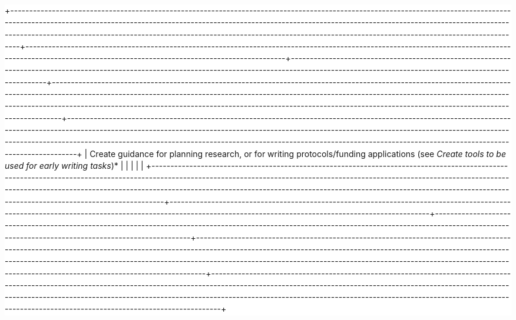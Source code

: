 +------------------------------------------------------------------------------------------------------------------------------------------------------------------------------------------------------------------------------------------------------------------------------------------------------------------------------------------------------------------------------------------------------------------+----------------------------------------------------------------------------------------------------------------------------------------------------------------------------------------------------------+----------------------------------------------------------------------------------------------------------------------------------------------------------------------------------------------------------+------------------------------------------------------------------------------------------------------------------------------------------------------------------------------------------------------------------------------------------------------------------------------------------------------------------------------------------------------------------------------------------------------------------+------------------------------------------------------------------------------------------------------------------------------------------------------------------------------------------------------------------------------------------------------------------------------------------------------------------------------------------------------------------------------------------------------------------+
| Create guidance for planning research, or for writing protocols/funding applications (see _Create tools to be used for early writing tasks_)*                                                                                                                                                                                                                                                                    |                                                                                                                                                                                                          |                                                                                                                                                                                                          |                                                                                                                                                                                                                                                                                                                                                                                                                  |                                                                                                                                                                                                                                                                                                                                                                                                                  |
+------------------------------------------------------------------------------------------------------------------------------------------------------------------------------------------------------------------------------------------------------------------------------------------------------------------------------------------------------------------------------------------------------------------+----------------------------------------------------------------------------------------------------------------------------------------------------------------------------------------------------------+----------------------------------------------------------------------------------------------------------------------------------------------------------------------------------------------------------+------------------------------------------------------------------------------------------------------------------------------------------------------------------------------------------------------------------------------------------------------------------------------------------------------------------------------------------------------------------------------------------------------------------+------------------------------------------------------------------------------------------------------------------------------------------------------------------------------------------------------------------------------------------------------------------------------------------------------------------------------------------------------------------------------------------------------------------+